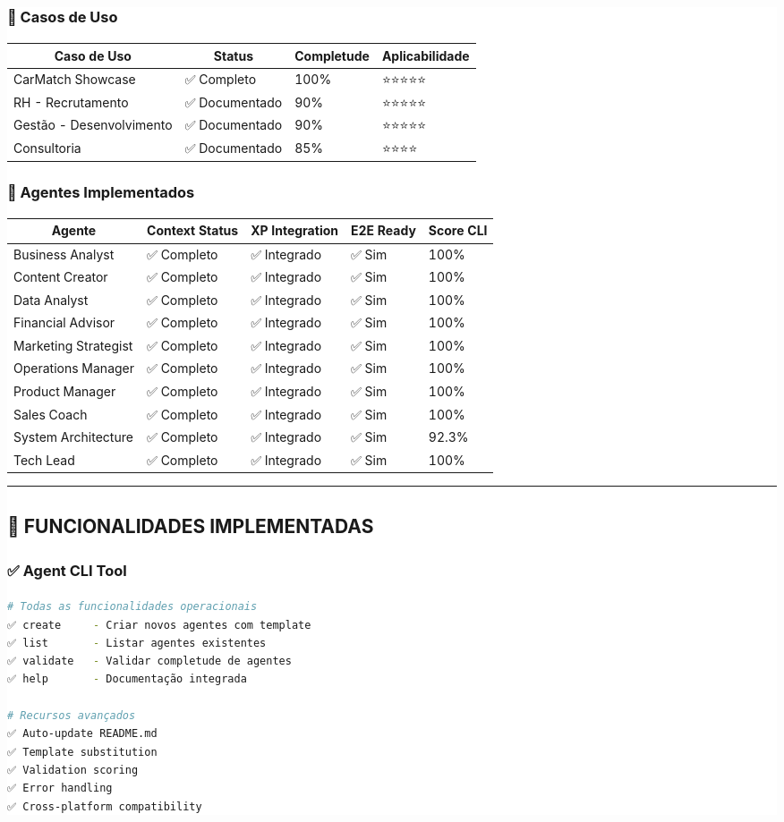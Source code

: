 ### **📖 Casos de Uso**
| Caso de Uso | Status | Completude | Aplicabilidade |
|-------------|--------|------------|----------------|
| CarMatch Showcase | ✅ Completo | 100% | ⭐⭐⭐⭐⭐ |
| RH - Recrutamento | ✅ Documentado | 90% | ⭐⭐⭐⭐⭐ |
| Gestão - Desenvolvimento | ✅ Documentado | 90% | ⭐⭐⭐⭐⭐ |
| Consultoria | ✅ Documentado | 85% | ⭐⭐⭐⭐ |

### **🤖 Agentes Implementados**
| Agente | Context Status | XP Integration | E2E Ready | Score CLI |
|--------|----------------|----------------|-----------|-----------|
| Business Analyst | ✅ Completo | ✅ Integrado | ✅ Sim | 100% |
| Content Creator | ✅ Completo | ✅ Integrado | ✅ Sim | 100% |
| Data Analyst | ✅ Completo | ✅ Integrado | ✅ Sim | 100% |
| Financial Advisor | ✅ Completo | ✅ Integrado | ✅ Sim | 100% |
| Marketing Strategist | ✅ Completo | ✅ Integrado | ✅ Sim | 100% |
| Operations Manager | ✅ Completo | ✅ Integrado | ✅ Sim | 100% |
| Product Manager | ✅ Completo | ✅ Integrado | ✅ Sim | 100% |
| Sales Coach | ✅ Completo | ✅ Integrado | ✅ Sim | 100% |
| System Architecture | ✅ Completo | ✅ Integrado | ✅ Sim | 92.3% |
| Tech Lead | ✅ Completo | ✅ Integrado | ✅ Sim | 100% |

---

## 🎯 **FUNCIONALIDADES IMPLEMENTADAS**

### **✅ Agent CLI Tool** 
```bash
# Todas as funcionalidades operacionais
✅ create     - Criar novos agentes com template
✅ list       - Listar agentes existentes  
✅ validate   - Validar completude de agentes
✅ help       - Documentação integrada

# Recursos avançados
✅ Auto-update README.md
✅ Template substitution  
✅ Validation scoring
✅ Error handling
✅ Cross-platform compatibility
```
